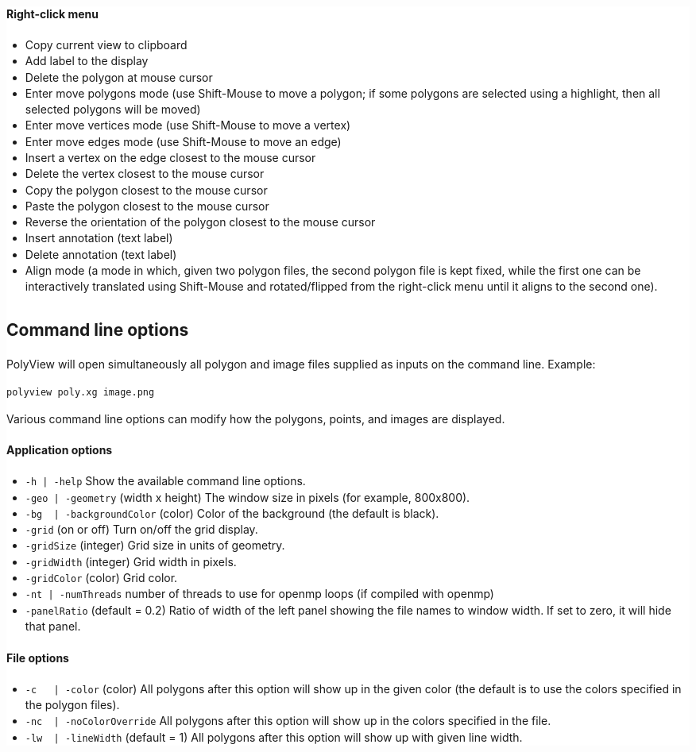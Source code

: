 #### Right-click menu

* Copy current view to clipboard
* Add label to the display
* Delete the polygon at mouse cursor
* Enter move polygons mode (use Shift-Mouse to move a polygon; if some polygons
  are selected using a highlight, then all selected polygons will be moved)
* Enter move vertices mode (use Shift-Mouse to move a vertex)
* Enter move edges mode (use Shift-Mouse to move an edge)
* Insert a vertex on the edge closest to the mouse cursor
* Delete the vertex closest to the mouse cursor
* Copy the polygon closest to the mouse cursor
* Paste the polygon closest to the mouse cursor
* Reverse the orientation of the polygon closest to the mouse cursor
* Insert annotation (text label)
* Delete annotation (text label)
* Align mode (a mode in which, given two polygon files, the second polygon file
  is kept fixed, while the first one can be interactively translated using
  Shift-Mouse and rotated/flipped from the right-click menu until it aligns to
  the second one).

## Command line options

PolyView will open simultaneously all polygon and image files supplied as inputs
on the command line. Example:

    polyview poly.xg image.png 

Various command line options can modify how the polygons, points, and images are
displayed.

#### Application options
  *  `-h | -help`	Show the available command line options.
  *  `-geo | -geometry` (width x height) The window size in pixels (for example, 800x800).
  *  `-bg  | -backgroundColor` (color) Color of the background (the default is black).
  *  `-grid`      (on or off)  Turn on/off the grid display.
  *  `-gridSize`  (integer)  Grid size in units of geometry.
  *  `-gridWidth` (integer)  Grid width in pixels.
  *  `-gridColor` (color) Grid color.
  *  `-nt | -numThreads`    number of threads to use for openmp loops (if compiled with openmp)
  *  `-panelRatio`  (default = 0.2)  Ratio of width of the left panel showing
     the file names to window width. If set to zero, it will hide that panel.

#### File options
  *  `-c   | -color`  (color) All polygons after this option will show up in
     the given color (the default is to use the colors specified in the polygon
     files). 
  *  `-nc  | -noColorOverride` All polygons after this option will show up
     in the colors specified in the file. 
  *  `-lw  | -lineWidth` (default = 1) All polygons after this option will show up
     with given line width.
